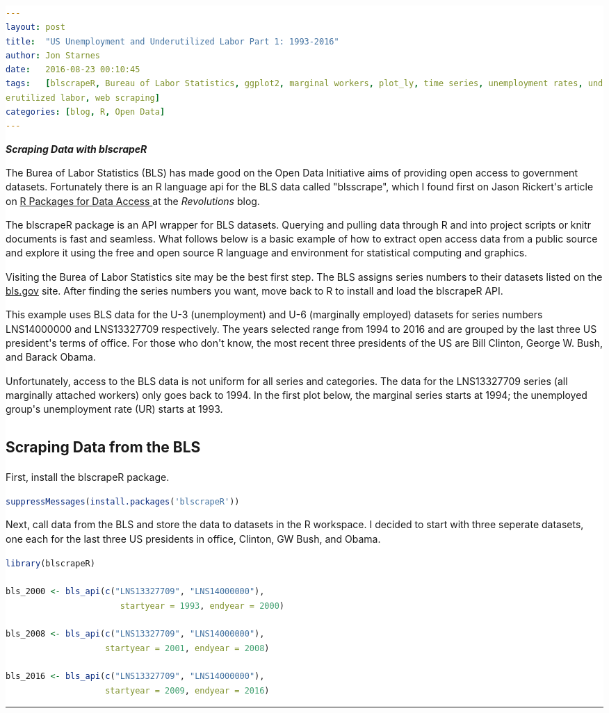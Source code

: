 ```yaml
---
layout: post
title:  "US Unemployment and Underutilized Labor Part 1: 1993-2016"
author: Jon Starnes
date:   2016-08-23 00:10:45
tags:   [blscrapeR, Bureau of Labor Statistics, ggplot2, marginal workers, plot_ly, time series, unemployment rates, underutilized labor, web scraping]
categories: [blog, R, Open Data]
---
```



__*Scraping Data with blscrapeR*__

The Burea of Labor Statistics (BLS) has made good on the Open Data Initiative aims of providing open access to government datasets. Fortunately there is an R language api for the BLS data called "blsscrape", which I found first on Jason Rickert's article on [R Packages for Data Access
](http://blog.revolutionanalytics.com/2016/08/r-packages-data-access.html) at the *Revolutions* blog.  

The blscrapeR package is an API wrapper for BLS datasets. Querying and pulling data through R and into project scripts or knitr documents is fast and seamless. What follows below is a basic example of how to extract open access data from a public source and explore it using the free and open source R language and environment for statistical computing and graphics.  

Visiting the Burea of Labor Statistics site may be the best first step. The BLS assigns series numbers to their datasets listed on the [bls.gov](http://www.bls.gov/news.release/empsit.t15.htm) site. After finding the series numbers you want, move back to R to install and load the blscrapeR API.  

This example uses BLS data for the U-3 (unemployment) and U-6 (marginally employed) datasets for series numbers LNS14000000 and  LNS13327709 respectively. The years selected range from 1994 to 2016 and are grouped by the last three US president's terms of office. For those who don't know, the most recent three presidents of the US are Bill Clinton, George W. Bush, and Barack Obama.  

Unfortunately, access to the BLS data is not uniform for all series and categories. The data for the LNS13327709 series (all marginally attached workers) only goes back to 1994. In the first plot below,  the marginal series starts at 1994; the unemployed group's unemployment rate (UR) starts at 1993.  


## Scraping Data from the BLS

First, install the blscrapeR package.  

```R
suppressMessages(install.packages('blscrapeR'))
```

Next, call data from the BLS and store the data to datasets in the R workspace. I decided to start with three seperate datasets, one each for the last three US presidents in office, Clinton, GW Bush, and Obama.  


```R
library(blscrapeR)

bls_2000 <- bls_api(c("LNS13327709", "LNS14000000"),
                       startyear = 1993, endyear = 2000)

bls_2008 <- bls_api(c("LNS13327709", "LNS14000000"),
                    startyear = 2001, endyear = 2008)

bls_2016 <- bls_api(c("LNS13327709", "LNS14000000"),
                    startyear = 2009, endyear = 2016)
```

---  